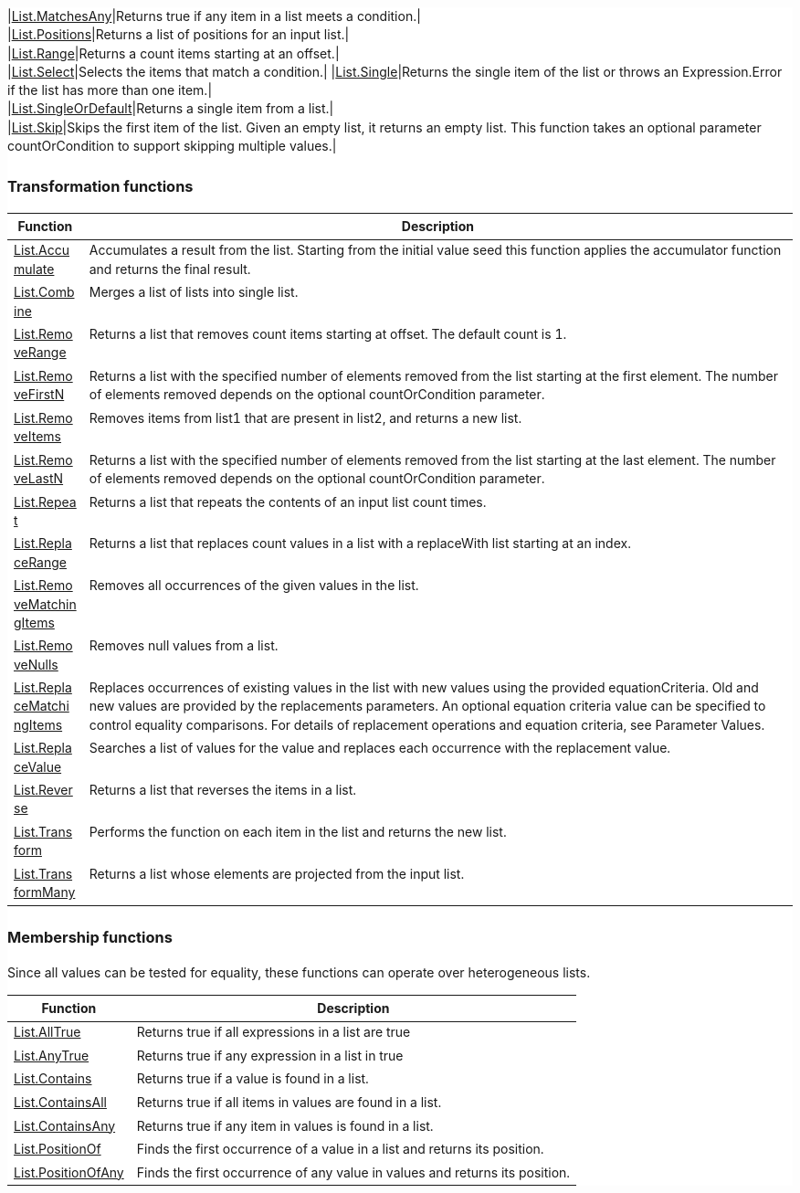 |[List.MatchesAny](../PowerQuery/list-matchesany.md)|Returns true if any item in a list meets a condition.|  
|[List.Positions](../PowerQuery/list-positions.md)|Returns a list of positions for an input list.|  
|[List.Range](../PowerQuery/list-range.md)|Returns a count items starting at an offset.|  
|[List.Select](../PowerQuery/list-select.md)|Selects the items that match a condition.|
|[List.Single](../PowerQuery/list-single.md)|Returns the single item of the list or throws an Expression.Error if the list has more than one item.|  
|[List.SingleOrDefault](../PowerQuery/list-singleordefault.md)|Returns a single item from a list.|  
|[List.Skip](../PowerQuery/list-skip.md)|Skips the first item of the list. Given an empty list, it returns an empty list. This function takes an optional parameter countOrCondition to support skipping multiple values.|  
  
  
### <a name="__toc286150757"></a>Transformation functions  
  
|Function|Description|  
|------------|---------------|  
|[List.Accumulate](../PowerQuery/list-accumulate.md)|Accumulates a result from the list. Starting from the initial value seed this function applies the accumulator function and returns the final result.|  
|[List.Combine](../PowerQuery/list-combine.md)|Merges a list of lists into single list.|  
|[List.RemoveRange](../PowerQuery/list-removerange.md)|Returns a list that removes count items starting at offset. The default count is 1.|  
|[List.RemoveFirstN](../PowerQuery/list-removefirstn.md)|Returns a list with the specified number of elements removed from the list starting at the first element. The number of elements removed depends on the optional countOrCondition parameter.|  
|[List.RemoveItems](../PowerQuery/list-removeitems.md)|Removes items from list1 that are present in list2, and returns a new list.|
|[List.RemoveLastN](../PowerQuery/list-removelastn.md)|Returns a list with the specified number of elements removed from the list starting at the last element. The number of elements removed depends on the optional countOrCondition parameter.|  
|[List.Repeat](../PowerQuery/list-repeat.md)|Returns a list that repeats the contents of an input list count times.|  
|[List.ReplaceRange](../PowerQuery/list-replacerange.md)|Returns a list that replaces count values in a list with a replaceWith list starting at an index.|
|[List.RemoveMatchingItems](../PowerQuery/list-removematchingitems.md)|Removes all occurrences of the given values in the list.|  
|[List.RemoveNulls](../PowerQuery/list-removenulls.md)|Removes null values from a list.|  
|[List.ReplaceMatchingItems](../PowerQuery/list-replacematchingitems.md)|Replaces occurrences of existing values in the list with new values using the provided equationCriteria. Old and new values are provided by the replacements parameters. An optional equation criteria value can be specified to control equality comparisons. For details of replacement operations and equation criteria, see Parameter Values.|  
|[List.ReplaceValue](../PowerQuery/list-replacevalue.md)|Searches a list of values for the value and replaces each occurrence with the replacement value.|  
|[List.Reverse](../PowerQuery/list-reverse.md)|Returns a list that reverses the items in a list.|
|[List.Transform](../PowerQuery/list-transform.md)|Performs the function on each item in the list and returns the new list.|  
|[List.TransformMany](../PowerQuery/list-transformmany.md)|Returns a list whose elements are projected from the input list.|
  
### <a name="__toc286150761"></a>Membership functions  
Since all values can be tested for equality, these functions can operate over heterogeneous lists.  
  
|Function|Description|  
|------------|---------------|  
|[List.AllTrue](../PowerQuery/list-alltrue.md)|Returns true if all expressions in a list are true|
|[List.AnyTrue](../PowerQuery/list-anytrue.md)|Returns true if any expression in a list in true|
|[List.Contains](../PowerQuery/list-contains.md)|Returns true if a value is found in a list.|  
|[List.ContainsAll](../PowerQuery/list-containsall.md)|Returns true if all items in values are found in a list.|  
|[List.ContainsAny](../PowerQuery/list-containsany.md)|Returns true if any item in values is found in a list.|  
|[List.PositionOf](../PowerQuery/list-positionof.md)|Finds the first occurrence of a value in a list and returns its position.|  
|[List.PositionOfAny](../PowerQuery/list-positionofany.md)|Finds the first occurrence of any value in values and returns its position.|  
 